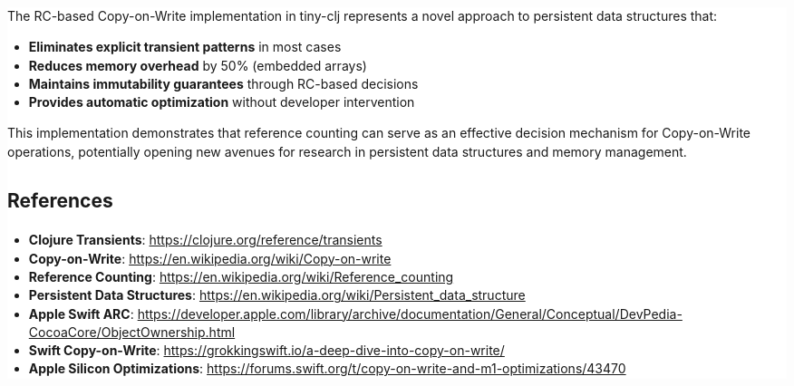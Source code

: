 The RC-based Copy-on-Write implementation in tiny-clj represents a novel approach to persistent data structures that:

- **Eliminates explicit transient patterns** in most cases
- **Reduces memory overhead** by 50% (embedded arrays)
- **Maintains immutability guarantees** through RC-based decisions
- **Provides automatic optimization** without developer intervention

This implementation demonstrates that reference counting can serve as an effective decision mechanism for Copy-on-Write operations, potentially opening new avenues for research in persistent data structures and memory management.

## References

- **Clojure Transients**: https://clojure.org/reference/transients
- **Copy-on-Write**: https://en.wikipedia.org/wiki/Copy-on-write
- **Reference Counting**: https://en.wikipedia.org/wiki/Reference_counting
- **Persistent Data Structures**: https://en.wikipedia.org/wiki/Persistent_data_structure
- **Apple Swift ARC**: https://developer.apple.com/library/archive/documentation/General/Conceptual/DevPedia-CocoaCore/ObjectOwnership.html
- **Swift Copy-on-Write**: https://grokkingswift.io/a-deep-dive-into-copy-on-write/
- **Apple Silicon Optimizations**: https://forums.swift.org/t/copy-on-write-and-m1-optimizations/43470

